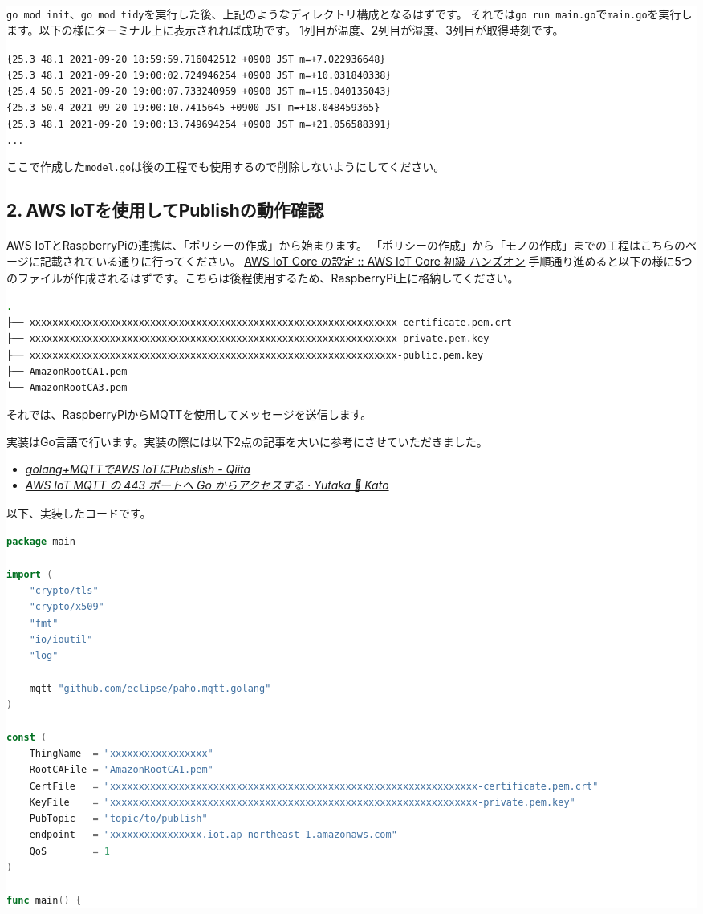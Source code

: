 `go mod init`、`go mod tidy`を実行した後、上記のようなディレクトリ構成となるはずです。
それでは`go run main.go`で`main.go`を実行します。以下の様にターミナル上に表示されれば成功です。
1列目が温度、2列目が湿度、3列目が取得時刻です。

```bash
{25.3 48.1 2021-09-20 18:59:59.716042512 +0900 JST m=+7.022936648}
{25.3 48.1 2021-09-20 19:00:02.724946254 +0900 JST m=+10.031840338}
{25.4 50.5 2021-09-20 19:00:07.733240959 +0900 JST m=+15.040135043}
{25.3 50.4 2021-09-20 19:00:10.7415645 +0900 JST m=+18.048459365}
{25.3 48.1 2021-09-20 19:00:13.749694254 +0900 JST m=+21.056588391}
...
```

ここで作成した`model.go`は後の工程でも使用するので削除しないようにしてください。

## 2. AWS IoTを使用してPublishの動作確認

AWS IoTとRaspberryPiの連携は、「ポリシーの作成」から始まります。
「ポリシーの作成」から「モノの作成」までの工程はこちらのページに記載されている通りに行ってください。
[AWS IoT Core の設定 :: AWS IoT Core 初級 ハンズオン](https://aws-iot-core-for-beginners.workshop.aws/phase3/step1.html)
手順通り進めると以下の様に5つのファイルが作成されるはずです。こちらは後程使用するため、RaspberryPi上に格納してください。

```bash
.
├── xxxxxxxxxxxxxxxxxxxxxxxxxxxxxxxxxxxxxxxxxxxxxxxxxxxxxxxxxxxxxxxx-certificate.pem.crt
├── xxxxxxxxxxxxxxxxxxxxxxxxxxxxxxxxxxxxxxxxxxxxxxxxxxxxxxxxxxxxxxxx-private.pem.key
├── xxxxxxxxxxxxxxxxxxxxxxxxxxxxxxxxxxxxxxxxxxxxxxxxxxxxxxxxxxxxxxxx-public.pem.key
├── AmazonRootCA1.pem
└── AmazonRootCA3.pem
```

それでは、RaspberryPiからMQTTを使用してメッセージを送信します。

実装はGo言語で行います。実装の際には以下2点の記事を大いに参考にさせていただきました。

* *[golang\+MQTTでAWS IoTにPubslish \- Qiita](https://qiita.com/sat0ken/items/249b1f01da4dd2cc5b4f)*
* *[AWS IoT MQTT の 443 ポートへ Go からアクセスする · Yutaka 🍊 Kato](https://mikan.github.io/2018/10/22/accessing-aws-iot-mqtt-through-port-443-from-go/)*

以下、実装したコードです。

```go main.go
package main

import (
	"crypto/tls"
	"crypto/x509"
	"fmt"
	"io/ioutil"
	"log"

	mqtt "github.com/eclipse/paho.mqtt.golang"
)

const (
	ThingName  = "xxxxxxxxxxxxxxxxx"
	RootCAFile = "AmazonRootCA1.pem"
	CertFile   = "xxxxxxxxxxxxxxxxxxxxxxxxxxxxxxxxxxxxxxxxxxxxxxxxxxxxxxxxxxxxxxxx-certificate.pem.crt"
	KeyFile    = "xxxxxxxxxxxxxxxxxxxxxxxxxxxxxxxxxxxxxxxxxxxxxxxxxxxxxxxxxxxxxxxx-private.pem.key"
	PubTopic   = "topic/to/publish"
	endpoint   = "xxxxxxxxxxxxxxxx.iot.ap-northeast-1.amazonaws.com"
	QoS        = 1
)

func main() {

```